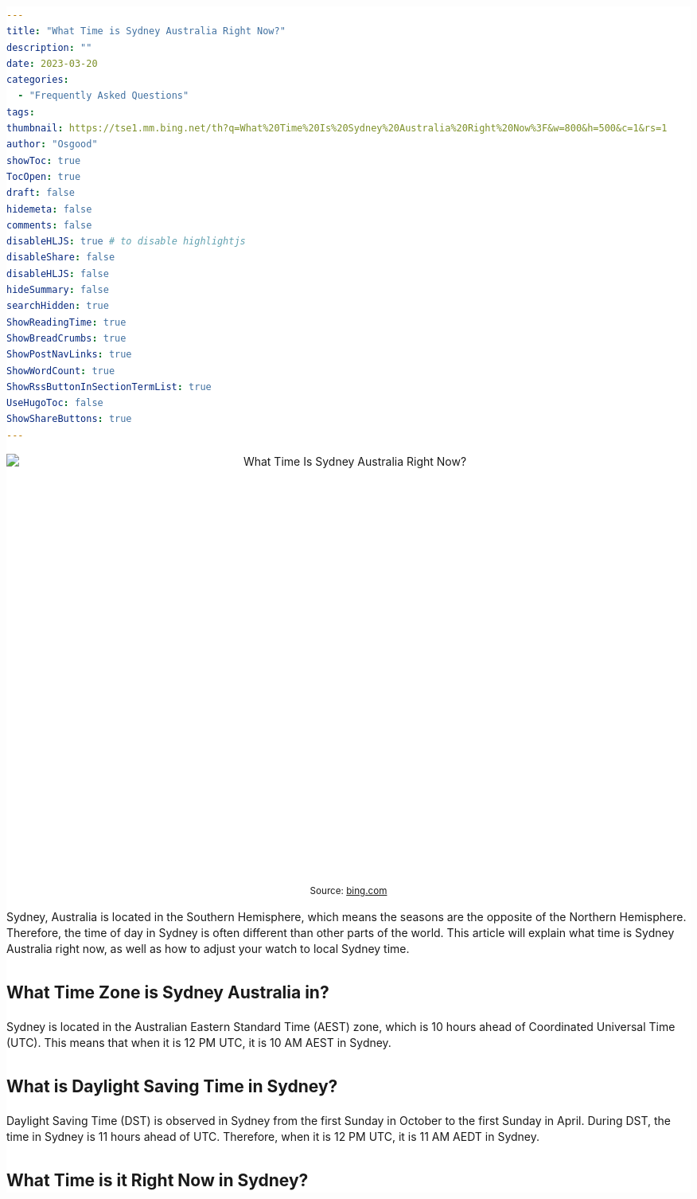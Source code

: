 ```yaml
---
title: "What Time is Sydney Australia Right Now?"
description: ""
date: 2023-03-20
categories:
  - "Frequently Asked Questions" 
tags: 
thumbnail: https://tse1.mm.bing.net/th?q=What%20Time%20Is%20Sydney%20Australia%20Right%20Now%3F&w=800&h=500&c=1&rs=1
author: "Osgood"
showToc: true
TocOpen: true
draft: false
hidemeta: false
comments: false
disableHLJS: true # to disable highlightjs
disableShare: false
disableHLJS: false
hideSummary: false
searchHidden: true
ShowReadingTime: true
ShowBreadCrumbs: true
ShowPostNavLinks: true
ShowWordCount: true
ShowRssButtonInSectionTermList: true
UseHugoToc: false
ShowShareButtons: true
---
```


<center>
	<img src="https://tse1.mm.bing.net/th?q=What%20Time%20Is%20Sydney%20Australia%20Right%20Now%3F&w=800&h=500&c=1&rs=1" alt="What Time Is Sydney Australia Right Now?" width="800" height="500" style="display: block; width: 100%; height: auto">
	<small>Source: <a href="https://www.bing.com" rel="nofollow">bing.com</a></small>
</center>

Sydney, Australia is located in the Southern Hemisphere, which means the seasons are the opposite of the Northern Hemisphere. Therefore, the time of day in Sydney is often different than other parts of the world. This article will explain what time is Sydney Australia right now, as well as how to adjust your watch to local Sydney time.

<h2>What Time Zone is Sydney Australia in?</h2>

Sydney is located in the Australian Eastern Standard Time (AEST) zone, which is 10 hours ahead of Coordinated Universal Time (UTC). This means that when it is 12 PM UTC, it is 10 AM AEST in Sydney.

<h2>What is Daylight Saving Time in Sydney?</h2>

Daylight Saving Time (DST) is observed in Sydney from the first Sunday in October to the first Sunday in April. During DST, the time in Sydney is 11 hours ahead of UTC. Therefore, when it is 12 PM UTC, it is 11 AM AEDT in Sydney.

<h2>What Time is it Right Now in Sydney?</h2>
